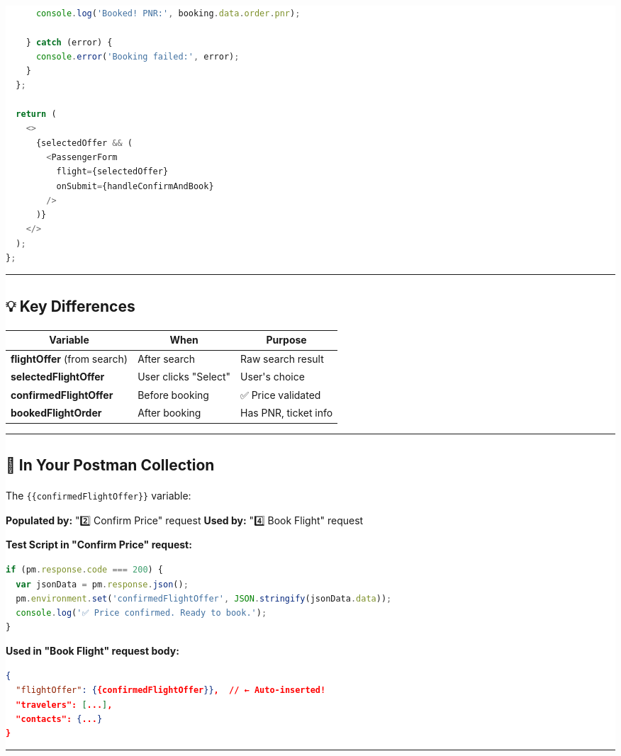 ```javascript
      console.log('Booked! PNR:', booking.data.order.pnr);
      
    } catch (error) {
      console.error('Booking failed:', error);
    }
  };

  return (
    <>
      {selectedOffer && (
        <PassengerForm 
          flight={selectedOffer}
          onSubmit={handleConfirmAndBook}
        />
      )}
    </>
  );
};
```

---

## 💡 Key Differences

| Variable | When | Purpose |
|----------|------|---------|
| **flightOffer** (from search) | After search | Raw search result |
| **selectedFlightOffer** | User clicks "Select" | User's choice |
| **confirmedFlightOffer** | Before booking | ✅ Price validated |
| **bookedFlightOrder** | After booking | Has PNR, ticket info |

---

## 🎯 In Your Postman Collection

The `{{confirmedFlightOffer}}` variable:

**Populated by:** "2️⃣ Confirm Price" request
**Used by:** "4️⃣ Book Flight" request

**Test Script in "Confirm Price" request:**
```javascript
if (pm.response.code === 200) {
  var jsonData = pm.response.json();
  pm.environment.set('confirmedFlightOffer', JSON.stringify(jsonData.data));
  console.log('✅ Price confirmed. Ready to book.');
}
```

**Used in "Book Flight" request body:**
```json
{
  "flightOffer": {{confirmedFlightOffer}},  // ← Auto-inserted!
  "travelers": [...],
  "contacts": {...}
}
```

---